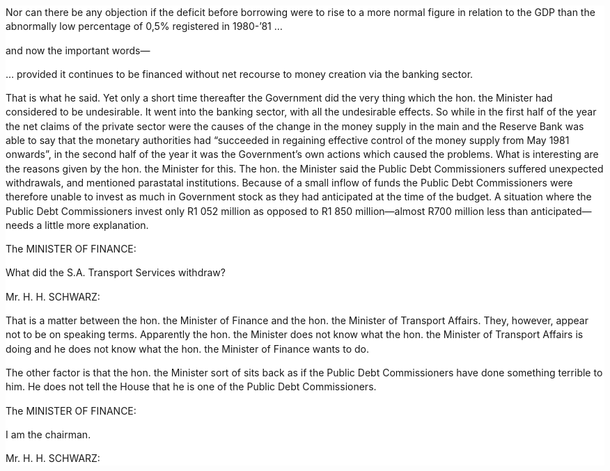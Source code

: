 <block name="quote">Nor can there be any objection if the deficit before borrowing were to rise to a more normal figure in relation to the GDP than the abnormally low percentage of 0,5% registered in 1980-&#x2019;81 &#x2026;</block>

<p>and now the important words&#x2014;</p>

<block name="quote">&#x2026; provided it continues to be financed without net recourse to money creation via the banking sector.</block>

<p>That is what he said. Yet only a short time thereafter the Government did the very thing which the hon. the Minister had considered to be undesirable. It went into the banking sector, with all the undesirable effects. So while in the first half of the year the net claims of the private sector were the causes of the change in the money supply in the main and the Reserve Bank was able to say that the monetary authorities had &#x201C;succeeded in regaining effective control of the money supply from May 1981 onwards&#x201D;, in the second half of the year it was the Government&#x2019;s own actions which caused the problems. What is interesting are the reasons given by the hon. the Minister for this. The hon. the Minister said the Public <span class="col_3729-3730" refersTo="page_0199"/>Debt Commissioners suffered unexpected withdrawals, and mentioned parastatal institutions. Because of a small inflow of funds the Public Debt Commissioners were therefore unable to invest as much in Government stock as they had anticipated at the time of the budget. A situation where the Public Debt Commissioners invest only R1 052 million as opposed to R1 850 million&#x2014;almost R700 million less than anticipated&#x2014;needs a little more explanation.</p>

</speech>

<speech by="#minister_of_finance">

<from>The <person refersTo="hansard_za">MINISTER OF FINANCE</person>:</from>

<p>What did the S.A. Transport Services withdraw?</p>

</speech>

<speech by="#schwarz">

<from>Mr. <person refersTo="hansard_za">H. H. SCHWARZ</person>:</from>

<p>That is a matter between the hon. the Minister of Finance and the hon. the Minister of Transport Affairs. They, however, appear not to be on speaking terms. Apparently the hon. the Minister does not know what the hon. the Minister of Transport Affairs is doing and he does not know what the hon. the Minister of Finance wants to do.</p>

<p>The other factor is that the hon. the Minister sort of sits back as if the Public Debt Commissioners have done something terrible to him. He does not tell the House that he is one of the Public Debt Commissioners.</p>

</speech>

<speech by="#minister_of_finance">

<from>The <person refersTo="hansard_za">MINISTER OF FINANCE</person>:</from>

<p>I am the chairman.</p>

</speech>

<speech by="#schwarz">

<from>Mr. <person refersTo="hansard_za">H. H. SCHWARZ</person>:</from>
